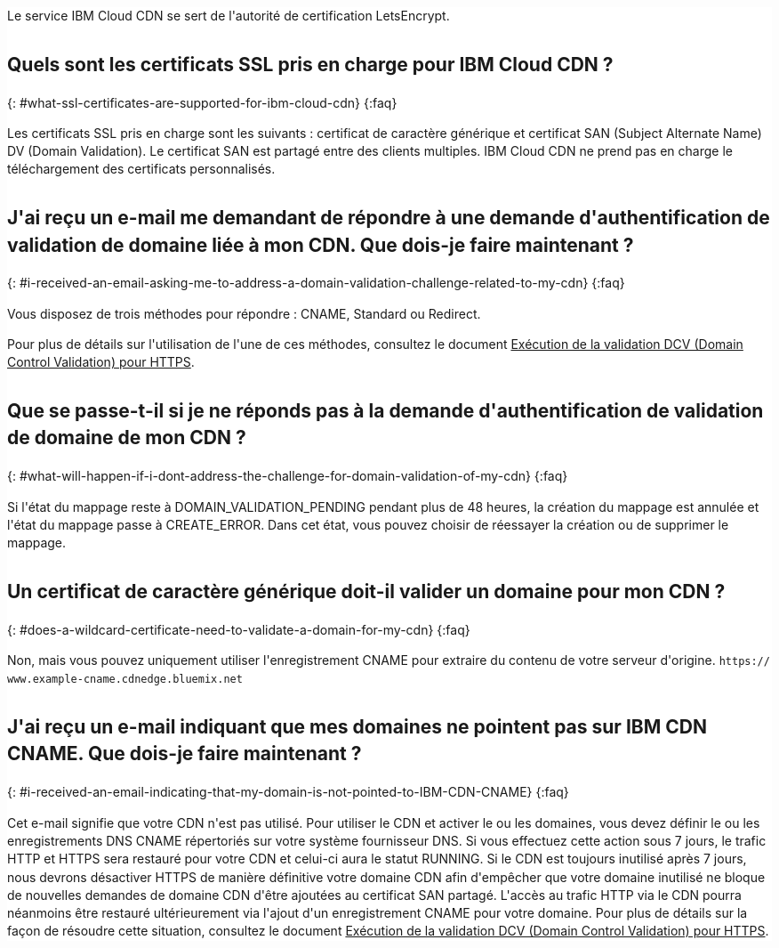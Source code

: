 Le service IBM Cloud CDN se sert de l'autorité de certification LetsEncrypt.

## Quels sont les certificats SSL pris en charge pour IBM Cloud CDN ?
{: #what-ssl-certificates-are-supported-for-ibm-cloud-cdn}
{:faq}

Les certificats SSL pris en charge sont les suivants : certificat de caractère générique et certificat SAN (Subject Alternate Name) DV (Domain Validation). Le certificat SAN est partagé entre des clients multiples. IBM Cloud CDN ne prend pas en charge le téléchargement des certificats personnalisés.

## J'ai reçu un e-mail me demandant de répondre à une demande d'authentification de validation de domaine liée à mon CDN. Que dois-je faire maintenant ?
{: #i-received-an-email-asking-me-to-address-a-domain-validation-challenge-related-to-my-cdn}
{:faq}

Vous disposez de trois méthodes pour répondre : CNAME, Standard ou Redirect.

Pour plus de détails sur l'utilisation de l'une de ces méthodes, consultez le document [Exécution de la validation DCV (Domain Control Validation) pour HTTPS](/docs/infrastructure/CDN?topic=CDN-completing-domain-control-validation-for-https-with-dv-san#initial-steps-to-domain-control-validation).

## Que se passe-t-il si je ne réponds pas à la demande d'authentification de validation de domaine de mon CDN ?
{: #what-will-happen-if-i-dont-address-the-challenge-for-domain-validation-of-my-cdn}
{:faq}

Si l'état du mappage reste à DOMAIN_VALIDATION_PENDING pendant plus de 48 heures, la création du mappage est annulée et l'état du mappage passe à CREATE_ERROR. Dans cet état, vous pouvez choisir de réessayer la création ou de supprimer le mappage.

## Un certificat de caractère générique doit-il valider un domaine pour mon CDN ?
{: #does-a-wildcard-certificate-need-to-validate-a-domain-for-my-cdn}
{:faq}

Non, mais vous pouvez uniquement utiliser l'enregistrement CNAME pour extraire du contenu de votre serveur d'origine. `https://www.example-cname.cdnedge.bluemix.net`

## J'ai reçu un e-mail indiquant que mes domaines ne pointent pas sur IBM CDN CNAME. Que dois-je faire maintenant ?
{: #i-received-an-email-indicating-that-my-domain-is-not-pointed-to-IBM-CDN-CNAME}
{:faq}

Cet e-mail signifie que votre CDN n'est pas utilisé. Pour utiliser le CDN et activer le ou les domaines, vous devez définir le ou les enregistrements DNS CNAME répertoriés sur votre système fournisseur DNS.
Si vous effectuez cette action sous 7 jours, le trafic HTTP et HTTPS sera restauré pour votre CDN et celui-ci aura le statut RUNNING. Si le CDN est toujours inutilisé après 7 jours, nous devrons désactiver HTTPS de manière définitive votre domaine CDN afin d'empêcher que votre domaine inutilisé ne bloque de nouvelles demandes de domaine CDN d'être ajoutées au certificat SAN partagé. L'accès au trafic HTTP via le CDN pourra néanmoins être restauré ultérieurement via l'ajout d'un enregistrement CNAME pour votre domaine.
Pour plus de détails sur la façon de résoudre cette situation, consultez le document [Exécution de la validation DCV (Domain Control Validation) pour HTTPS](/docs/infrastructure/CDN?topic=CDN-completing-domain-control-validation-for-https-with-dv-san#cname).
